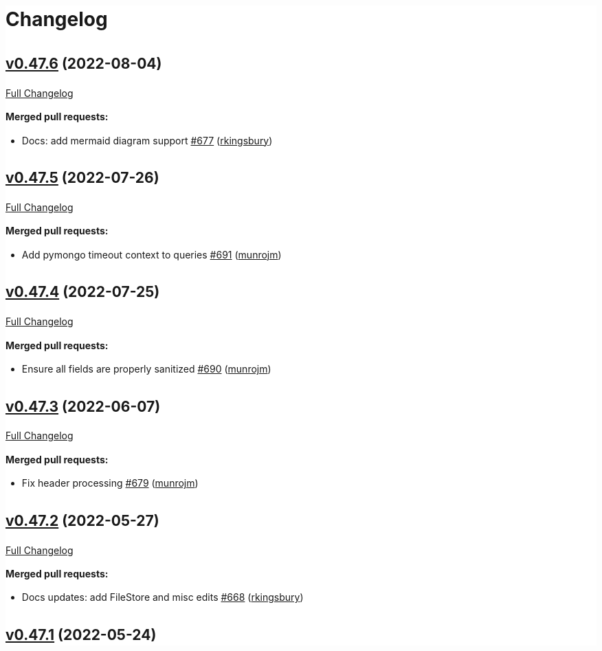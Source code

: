 # Changelog

## [v0.47.6](https://github.com/materialsproject/maggma/tree/v0.47.6) (2022-08-04)

[Full Changelog](https://github.com/materialsproject/maggma/compare/v0.47.5...v0.47.6)

**Merged pull requests:**

- Docs: add mermaid diagram support [\#677](https://github.com/materialsproject/maggma/pull/677) ([rkingsbury](https://github.com/rkingsbury))

## [v0.47.5](https://github.com/materialsproject/maggma/tree/v0.47.5) (2022-07-26)

[Full Changelog](https://github.com/materialsproject/maggma/compare/v0.47.4...v0.47.5)

**Merged pull requests:**

- Add pymongo timeout context to queries [\#691](https://github.com/materialsproject/maggma/pull/691) ([munrojm](https://github.com/munrojm))

## [v0.47.4](https://github.com/materialsproject/maggma/tree/v0.47.4) (2022-07-25)

[Full Changelog](https://github.com/materialsproject/maggma/compare/v0.47.3...v0.47.4)

**Merged pull requests:**

- Ensure all fields are properly sanitized [\#690](https://github.com/materialsproject/maggma/pull/690) ([munrojm](https://github.com/munrojm))

## [v0.47.3](https://github.com/materialsproject/maggma/tree/v0.47.3) (2022-06-07)

[Full Changelog](https://github.com/materialsproject/maggma/compare/v0.47.2...v0.47.3)

**Merged pull requests:**

- Fix header processing [\#679](https://github.com/materialsproject/maggma/pull/679) ([munrojm](https://github.com/munrojm))

## [v0.47.2](https://github.com/materialsproject/maggma/tree/v0.47.2) (2022-05-27)

[Full Changelog](https://github.com/materialsproject/maggma/compare/v0.47.1...v0.47.2)

**Merged pull requests:**

- Docs updates: add FileStore and misc edits [\#668](https://github.com/materialsproject/maggma/pull/668) ([rkingsbury](https://github.com/rkingsbury))

## [v0.47.1](https://github.com/materialsproject/maggma/tree/v0.47.1) (2022-05-24)
